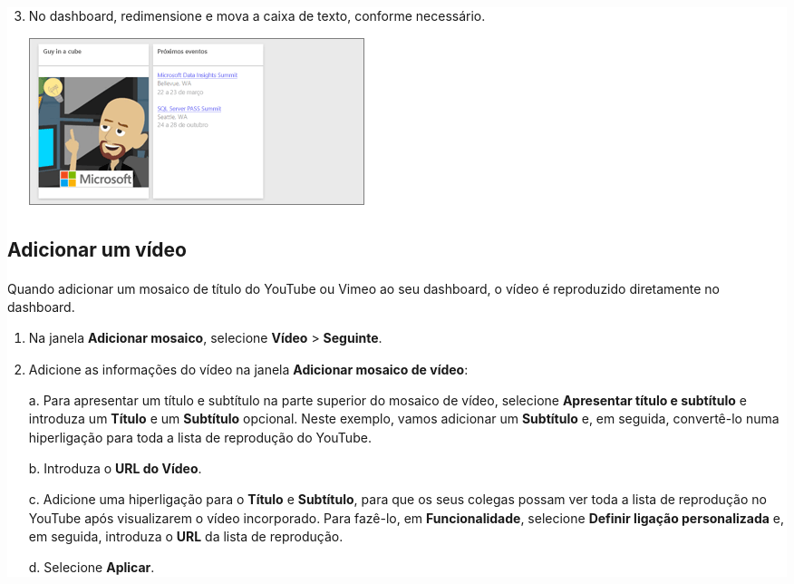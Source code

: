 3. No dashboard, redimensione e mova a caixa de texto, conforme necessário.
   
   ![dashboard com imagem e caixa de texto](media/service-dashboard-add-widget/pbi-widget-text-added-new.png)

## <a name="add-a-video"></a>Adicionar um vídeo
Quando adicionar um mosaico de título do YouTube ou Vimeo ao seu dashboard, o vídeo é reproduzido diretamente no dashboard.

1. Na janela **Adicionar mosaico**, selecione **Vídeo** > **Seguinte**.
2. Adicione as informações do vídeo na janela **Adicionar mosaico de vídeo**:   
   
   a. Para apresentar um título e subtítulo na parte superior do mosaico de vídeo, selecione **Apresentar título e subtítulo** e introduza um **Título** e um **Subtítulo** opcional. Neste exemplo, vamos adicionar um **Subtítulo** e, em seguida, convertê-lo numa hiperligação para toda a lista de reprodução do YouTube.

   b. Introduza o **URL do Vídeo**.

   c. Adicione uma hiperligação para o **Título** e **Subtítulo**, para que os seus colegas possam ver toda a lista de reprodução no YouTube após visualizarem o vídeo incorporado. Para fazê-lo, em **Funcionalidade**, selecione **Definir ligação personalizada** e, em seguida, introduza o **URL** da lista de reprodução.

   d. Selecione **Aplicar**.  
